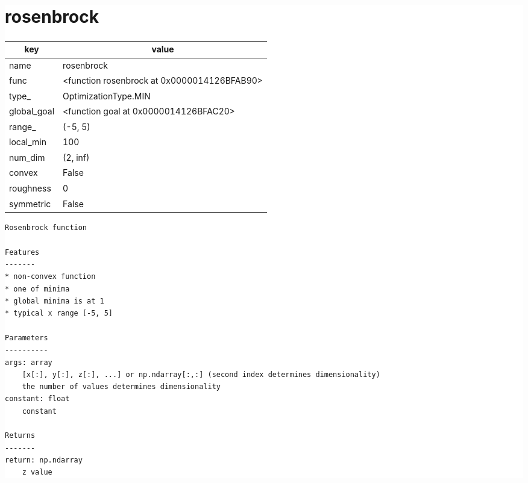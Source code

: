# rosenbrock

|key | value|
|---|---|
|name | rosenbrock| 
|func | <function rosenbrock at 0x0000014126BFAB90>| 
|type_ | OptimizationType.MIN| 
|global_goal | <function goal at 0x0000014126BFAC20>| 
|range_ | (-5, 5)| 
|local_min | 100| 
|num_dim | (2, inf)| 
|convex | False| 
|roughness | 0| 
|symmetric | False| 

    Rosenbrock function

    Features
    -------
    * non-convex function
    * one of minima
    * global minima is at 1
    * typical x range [-5, 5]

    Parameters
    ----------
    args: array
        [x[:], y[:], z[:], ...] or np.ndarray[:,:] (second index determines dimensionality)
        the number of values determines dimensionality
    constant: float
        constant

    Returns
    -------
    return: np.ndarray
        z value

    

